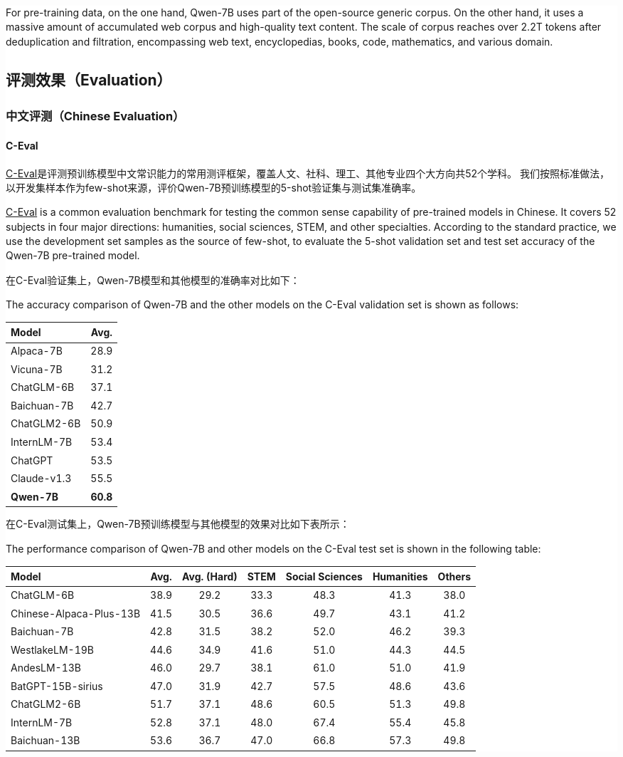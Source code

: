 For pre-training data, on the one hand, Qwen-7B uses part of the open-source generic corpus. On the other hand, it uses a massive amount of accumulated web corpus and high-quality text content. The scale of corpus reaches over 2.2T tokens after deduplication and filtration, encompassing web text, encyclopedias, books, code, mathematics, and various domain.
<br>

## 评测效果（Evaluation）

### 中文评测（Chinese Evaluation）

#### C-Eval

[C-Eval](https://arxiv.org/abs/2305.08322)是评测预训练模型中文常识能力的常用测评框架，覆盖人文、社科、理工、其他专业四个大方向共52个学科。
我们按照标准做法，以开发集样本作为few-shot来源，评价Qwen-7B预训练模型的5-shot验证集与测试集准确率。

[C-Eval](https://arxiv.org/abs/2305.08322) is a common evaluation benchmark for testing the common sense capability of pre-trained models in Chinese. It covers 52 subjects in four major directions: humanities, social sciences, STEM, and other specialties. According to the standard practice, we use the development set samples as the source of few-shot, to evaluate the 5-shot validation set and test set accuracy of the Qwen-7B pre-trained model.

在C-Eval验证集上，Qwen-7B模型和其他模型的准确率对比如下：

The accuracy comparison of Qwen-7B and the other models on the C-Eval validation set is shown as follows:

|      Model      |     Avg. |
|:----------------|:--------:|
|    Alpaca-7B    |     28.9 |
|    Vicuna-7B    |     31.2 |
|   ChatGLM-6B    |     37.1 |
|   Baichuan-7B   |     42.7 |
|   ChatGLM2-6B   |     50.9 |
|   InternLM-7B   |     53.4 |
|     ChatGPT     |     53.5 |
|   Claude-v1.3   |     55.5 |
|   **Qwen-7B**   | **60.8** |

在C-Eval测试集上，Qwen-7B预训练模型与其他模型的效果对比如下表所示：

The performance comparison of Qwen-7B and other models on the C-Eval test set is shown in the following table:

| Model                   |   Avg.   | Avg. (Hard) | STEM   | Social Sciences | Humanities | Others |
|:------------------------|:--------:|:-----------:|:------:|:---------------:|:----------:|:------:|
| ChatGLM-6B              |   38.9   |     29.2    |  33.3  |       48.3      |    41.3    |  38.0  |
| Chinese-Alpaca-Plus-13B |   41.5   |     30.5    |  36.6  |       49.7      |    43.1    |  41.2  |
| Baichuan-7B             |   42.8   |     31.5    |  38.2  |       52.0      |    46.2    |  39.3  |
| WestlakeLM-19B          |   44.6   |     34.9    |  41.6  |       51.0      |    44.3    |  44.5  |
| AndesLM-13B             |   46.0   |     29.7    |  38.1  |       61.0      |    51.0    |  41.9  |
| BatGPT-15B-sirius       |   47.0   |     31.9    |  42.7  |       57.5      |    48.6    |  43.6  |
| ChatGLM2-6B             |   51.7   |     37.1    |  48.6  |       60.5      |    51.3    |  49.8  |
| InternLM-7B             |   52.8   |     37.1    |  48.0  |       67.4      |    55.4    |  45.8  |
| Baichuan-13B            |   53.6   |     36.7    |  47.0  |       66.8      |    57.3    |  49.8  |